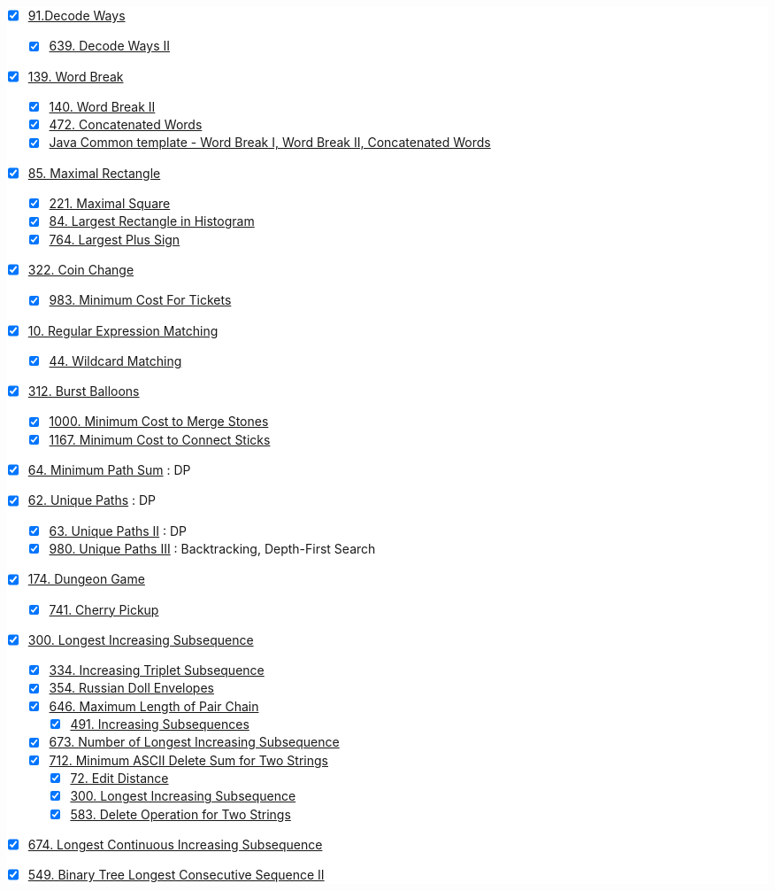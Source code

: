 - [x] [91.Decode Ways](https://leetcode.com/problems/decode-ways/)
  - [x] [639. Decode Ways II](https://leetcode.com/problems/decode-ways-ii/)

- [x] [139. Word Break](https://leetcode.com/problems/word-break/)
  - [x] [140. Word Break II](https://leetcode.com/problems/word-break-ii/)
  - [x] [472. Concatenated Words](https://leetcode.com/problems/concatenated-words/)
  - [x] [Java Common template - Word Break I, Word Break II, Concatenated Words](https://leetcode.com/problems/concatenated-words/discuss/348972/Java-Common-template-Word-Break-I-Word-Break-II-Concatenated-Words)

- [x] [85. Maximal Rectangle](https://leetcode.com/problems/maximal-rectangle/)
  - [x] [221. Maximal Square](https://leetcode.com/problems/maximal-square/)
  - [x] [84. Largest Rectangle in Histogram](https://leetcode.com/problems/largest-rectangle-in-histogram/)
  - [x] [764. Largest Plus Sign](https://leetcode.com/problems/largest-plus-sign/)

- [x] [322. Coin Change](https://leetcode.com/problems/coin-change/)
  - [x] [983. Minimum Cost For Tickets](https://leetcode.com/problems/minimum-cost-for-tickets/)

- [x] [10. Regular Expression Matching](https://leetcode.com/problems/regular-expression-matching/)
  - [x] [44. Wildcard Matching](https://leetcode.com/problems/wildcard-matching/)

- [x] [312. Burst Balloons](https://leetcode.com/problems/burst-balloons/)
  - [x] [1000. Minimum Cost to Merge Stones](https://leetcode.com/problems/minimum-cost-to-merge-stones/)
  - [x] [1167. Minimum Cost to Connect Sticks](https://leetcode.com/problems/minimum-cost-to-connect-sticks/)

- [x] [64. Minimum Path Sum](https://leetcode.com/problems/minimum-path-sum/)   : DP
- [x] [62. Unique Paths](https://leetcode.com/problems/unique-paths/)           : DP
  - [x] [63. Unique Paths II](https://leetcode.com/problems/unique-paths-ii/)     : DP
  - [x] [980. Unique Paths III](https://leetcode.com/problems/unique-paths-iii/)  : Backtracking, Depth-First Search
- [x] [174. Dungeon Game](https://leetcode.com/problems/dungeon-game/)
  - [x] [741. Cherry Pickup](https://leetcode.com/problems/cherry-pickup/)

- [x] [300. Longest Increasing Subsequence](https://leetcode.com/problems/longest-increasing-subsequence/)
  - [x] [334. Increasing Triplet Subsequence](https://leetcode.com/problems/increasing-triplet-subsequence/)
  - [x] [354. Russian Doll Envelopes](https://leetcode.com/problems/russian-doll-envelopes/)
  - [x] [646. Maximum Length of Pair Chain](https://leetcode.com/problems/maximum-length-of-pair-chain/)
    - [x] [491. Increasing Subsequences](https://leetcode.com/problems/increasing-subsequences/)
  - [x] [673. Number of Longest Increasing Subsequence](https://leetcode.com/problems/number-of-longest-increasing-subsequence/)
  - [x] [712. Minimum ASCII Delete Sum for Two Strings](https://leetcode.com/problems/minimum-ascii-delete-sum-for-two-strings/)
    - [x] [72. Edit Distance](https://leetcode.com/problems/edit-distance/)
    - [x] [300. Longest Increasing Subsequence](https://leetcode.com/problems/longest-increasing-subsequence/)
    - [x] [583. Delete Operation for Two Strings](https://leetcode.com/problems/delete-operation-for-two-strings/)

- [x] [674. Longest Continuous Increasing Subsequence](https://leetcode.com/problems/longest-continuous-increasing-subsequence/)
- [x] [549. Binary Tree Longest Consecutive Sequence II](https://leetcode.com/problems/binary-tree-longest-consecutive-sequence-ii/)


[//]: # "TODO: 20201110, common factor"